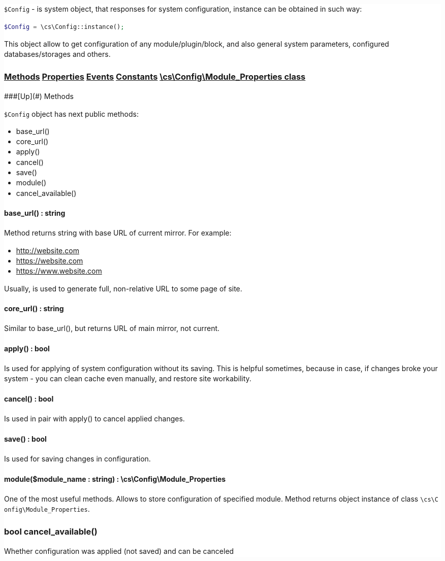 `$Config` - is system object, that responses for system configuration, instance can be obtained in such way:
```php
$Config	= \cs\Config::instance();
```

This object allow to get configuration of any module/plugin/block, and also general system parameters, configured databases/storages and others.

### [Methods](#methods) [Properties](#properties) [Events](#events) [Constants](#constants) [\cs\Config\Module_Properties class](#module-properties-class)

<a name="methods" />
###[Up](#) Methods

`$Config` object has next public methods:
* base_url()
* core_url()
* apply()
* cancel()
* save()
* module()
* cancel_available()

#### base_url() : string
Method returns string with base URL of current mirror. For example:
* http://website.com
* https://website.com
* https://www.website.com

Usually, is used to generate full, non-relative URL to some page of site.

#### core_url() : string
Similar to base_url(), but returns URL of main mirror, not current.

#### apply() : bool
Is used for applying of system configuration without its saving. This is helpful sometimes, because in case, if changes broke your system - you can clean cache even manually, and restore site workability.

#### cancel() : bool
Is used in pair with apply() to cancel applied changes.

#### save() : bool
Is used for saving changes in configuration.

#### module($module_name : string) : \cs\Config\Module_Properties
One of the most useful methods. Allows to store configuration of specified module. Method returns object instance of class `\cs\Config\Module_Properties`.

### bool cancel_available()
Whether configuration was applied (not saved) and can be canceled
